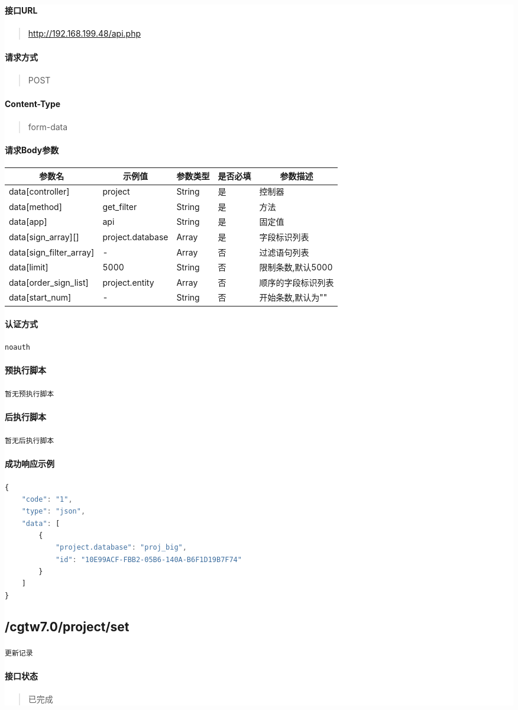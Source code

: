 #### 接口URL
> http://192.168.199.48/api.php

#### 请求方式
> POST

#### Content-Type
> form-data

#### 请求Body参数
参数名 | 示例值 | 参数类型 | 是否必填 | 参数描述
--- | --- | --- | --- | ---
data[controller] | project | String | 是 | 控制器
data[method] | get_filter | String | 是 | 方法
data[app] | api | String | 是 | 固定值
data[sign_array][] | project.database | Array | 是 | 字段标识列表
data[sign_filter_array] | - | Array | 否 | 过滤语句列表
data[limit] | 5000 | String | 否 | 限制条数,默认5000
data[order_sign_list] | project.entity | Array | 否 | 顺序的字段标识列表
data[start_num] | - | String | 否 | 开始条数,默认为""
#### 认证方式
```text
noauth
```
#### 预执行脚本
```javascript
暂无预执行脚本
```
#### 后执行脚本
```javascript
暂无后执行脚本
```
#### 成功响应示例
```javascript
{
	"code": "1",
	"type": "json",
	"data": [
		{
			"project.database": "proj_big",
			"id": "10E99ACF-FBB2-05B6-140A-B6F1D19B7F74"
		}
	]
}
```
## /cgtw7.0/project/set
```text
更新记录
```
#### 接口状态
> 已完成
